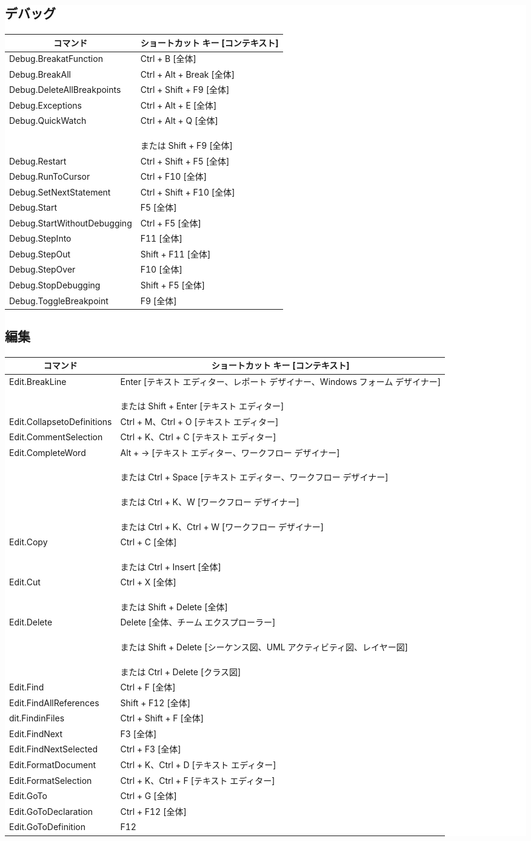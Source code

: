 ##  <a name="bkmk_debug"></a> デバッグ  
  
|コマンド|ショートカット キー [コンテキスト]|  
|--------------|-------------------------------------|  
|Debug.BreakatFunction|Ctrl + B [全体]|  
|Debug.BreakAll|Ctrl + Alt + Break [全体]|  
|Debug.DeleteAllBreakpoints|Ctrl + Shift + F9 [全体]|  
|Debug.Exceptions|Ctrl + Alt + E [全体]|  
|Debug.QuickWatch|Ctrl + Alt + Q [全体]<br /><br /> または Shift + F9 [全体]|  
|Debug.Restart|Ctrl + Shift + F5 [全体]|  
|Debug.RunToCursor|Ctrl + F10 [全体]|  
|Debug.SetNextStatement|Ctrl + Shift + F10 [全体]|  
|Debug.Start|F5 [全体]|  
|Debug.StartWithoutDebugging|Ctrl + F5 [全体]|  
|Debug.StepInto|F11 [全体]|  
|Debug.StepOut|Shift + F11 [全体]|  
|Debug.StepOver|F10 [全体]|  
|Debug.StopDebugging|Shift + F5 [全体]|  
|Debug.ToggleBreakpoint|F9 [全体]|  
  
##  <a name="bkmk_edit"></a> 編集  
  
|コマンド|ショートカット キー [コンテキスト]|  
|--------------|-------------------------------------|  
|Edit.BreakLine|Enter [テキスト エディター、レポート デザイナー、Windows フォーム デザイナー]<br /><br /> または Shift + Enter [テキスト エディター]|  
|Edit.CollapsetoDefinitions|Ctrl + M、Ctrl + O [テキスト エディター]|  
|Edit.CommentSelection|Ctrl + K、Ctrl + C [テキスト エディター]|  
|Edit.CompleteWord|Alt + → [テキスト エディター、ワークフロー デザイナー]<br /><br /> または Ctrl + Space [テキスト エディター、ワークフロー デザイナー]<br /><br /> または Ctrl + K、W [ワークフロー デザイナー]<br /><br /> または Ctrl + K、Ctrl + W [ワークフロー デザイナー]|  
|Edit.Copy|Ctrl + C [全体]<br /><br /> または Ctrl + Insert [全体]|  
|Edit.Cut|Ctrl + X [全体]<br /><br /> または Shift + Delete [全体]|  
|Edit.Delete|Delete [全体、チーム エクスプローラー]<br /><br /> または Shift + Delete [シーケンス図、UML アクティビティ図、レイヤー図]<br /><br /> または Ctrl + Delete [クラス図]|  
|Edit.Find|Ctrl + F [全体]|  
|Edit.FindAllReferences|Shift + F12 [全体]|  
dit.FindinFiles|Ctrl + Shift + F [全体]|  
|Edit.FindNext|F3 [全体]|  
|Edit.FindNextSelected|Ctrl + F3 [全体]|  
|Edit.FormatDocument|Ctrl + K、Ctrl + D [テキスト エディター]|  
|Edit.FormatSelection|Ctrl + K、Ctrl + F [テキスト エディター]|  
|Edit.GoTo|Ctrl + G [全体]|  
|Edit.GoToDeclaration|Ctrl + F12 [全体]|  
|Edit.GoToDefinition|F12|  